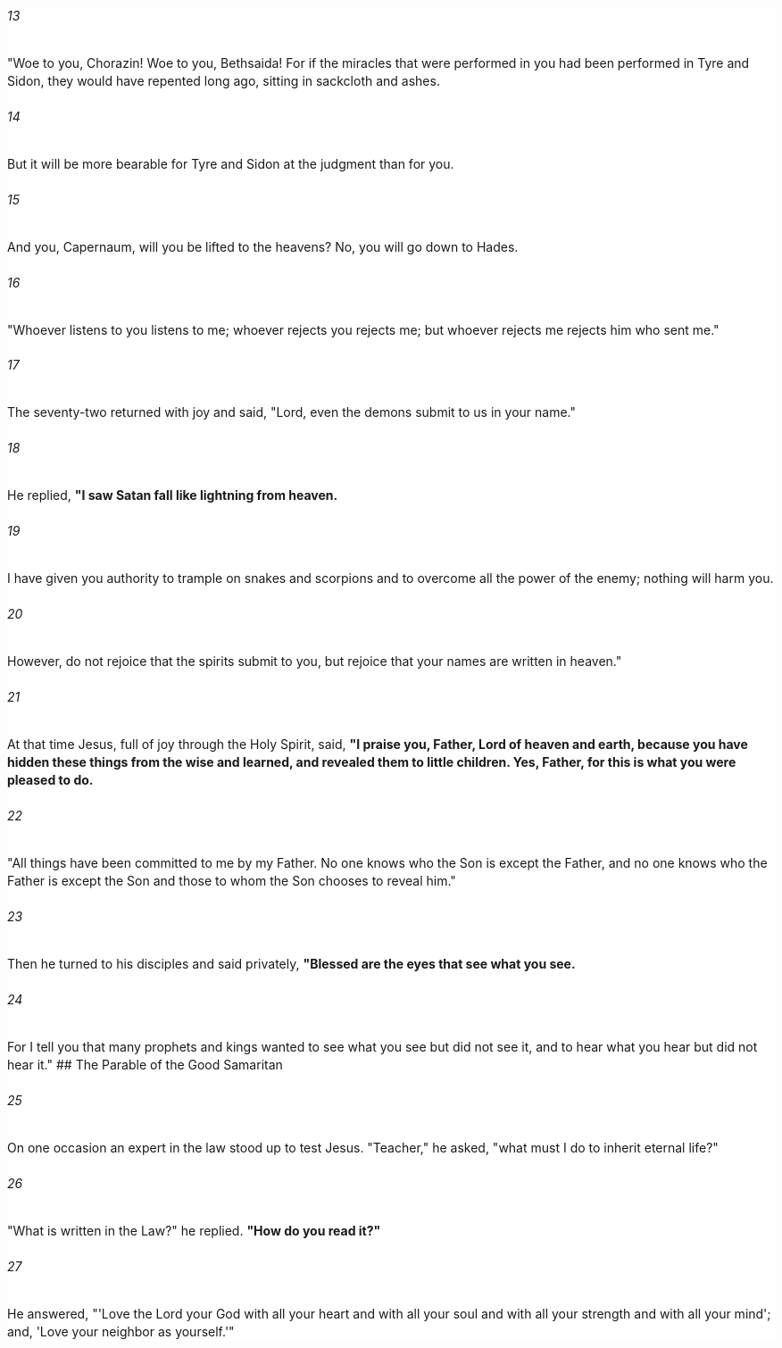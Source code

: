 ###### 13 
"Woe to you, Chorazin! Woe to you, Bethsaida! For if the miracles that were performed in you had been performed in Tyre and Sidon, they would have repented long ago, sitting in sackcloth and ashes. 

###### 14 
But it will be more bearable for Tyre and Sidon at the judgment than for you. 

###### 15 
And you, Capernaum, will you be lifted to the heavens? No, you will go down to Hades. 

###### 16 
"Whoever listens to you listens to me; whoever rejects you rejects me; but whoever rejects me rejects him who sent me." 

###### 17 
The seventy-two returned with joy and said, "Lord, even the demons submit to us in your name." 

###### 18 
He replied, **"I saw Satan fall like lightning from heaven.** 

###### 19 
I have given you authority to trample on snakes and scorpions and to overcome all the power of the enemy; nothing will harm you. 

###### 20 
However, do not rejoice that the spirits submit to you, but rejoice that your names are written in heaven." 

###### 21 
At that time Jesus, full of joy through the Holy Spirit, said, **"I praise you, Father, Lord of heaven and earth, because you have hidden these things from the wise and learned, and revealed them to little children. Yes, Father, for this is what you were pleased to do.** 

###### 22 
"All things have been committed to me by my Father. No one knows who the Son is except the Father, and no one knows who the Father is except the Son and those to whom the Son chooses to reveal him." 

###### 23 
Then he turned to his disciples and said privately, **"Blessed are the eyes that see what you see.** 

###### 24 
For I tell you that many prophets and kings wanted to see what you see but did not see it, and to hear what you hear but did not hear it." ## The Parable of the Good Samaritan 

###### 25 
On one occasion an expert in the law stood up to test Jesus. "Teacher," he asked, "what must I do to inherit eternal life?" 

###### 26 
"What is written in the Law?" he replied. **"How do you read it?"** 

###### 27 
He answered, "'Love the Lord your God with all your heart and with all your soul and with all your strength and with all your mind'; and, 'Love your neighbor as yourself.'" 
